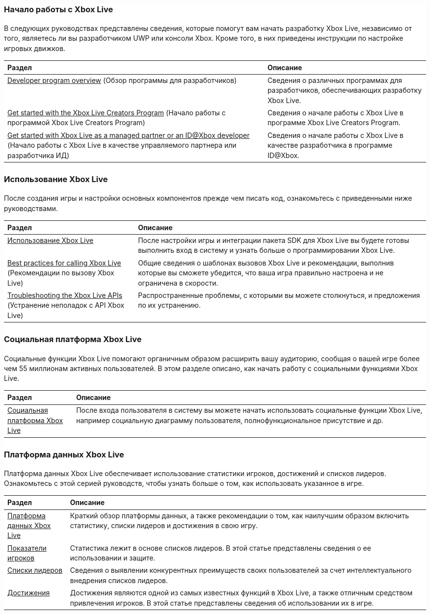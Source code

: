 ### <a name="get-started-with-xbox-live"></a>Начало работы с Xbox Live

В следующих руководствах представлены сведения, которые помогут вам начать разработку Xbox Live, независимо от того, являетесь ли вы разработчиком UWP или консоли Xbox.  Кроме того, в них приведены инструкции по настройке игровых движков.

| Раздел                                                                                                                                             | Описание                                                                                                   |
|:--------------------------------------------------------------------------------------------------------------------------------------------------|:--------------------------------------------------------------------------------------------------------------|
| [Developer program overview](developer-program-overview.md) (Обзор программы для разработчиков) | Сведения о различных программах для разработчиков, обеспечивающих разработку Xbox Live. |
| [Get started with the Xbox Live Creators Program](get-started-with-creators/get-started-with-xbox-live-creators.md) (Начало работы с программой Xbox Live Creators Program) | Сведения о начале работы с Xbox Live в программе Xbox Live Creators Program. |
| [Get started with Xbox Live as a managed partner or an ID@Xbox developer](get-started-with-partner/get-started-with-xbox-live-partner.md) (Начало работы с Xbox Live в качестве управляемого партнера или разработчика ИД) | Сведения о начале работы с Xbox Live в качестве разработчика в программе ID@Xbox. |

### <a name="using-xbox-live"></a>Использование Xbox Live

После создания игры и настройки основных компонентов прежде чем писать код, ознакомьтесь с приведенными ниже руководствами.

| Раздел                                                                                                                                             | Описание                                                                                                   |
|:--------------------------------------------------------------------------------------------------------------------------------------------------|:--------------------------------------------------------------------------------------------------------------|
| [Использование Xbox Live](using-xbox-live/using-xbox-live.md) | После настройки игры и интеграции пакета SDK для Xbox Live вы будете готовы выполнить вход в систему и узнать больше о программировании Xbox Live.
| [Best practices for calling Xbox Live](using-xbox-live/best-practices/best-practices-for-calling-xbox-live.md) (Рекомендации по вызову Xbox Live) | Общие сведения о шаблонах вызовов Xbox Live и рекомендации, выполнив которые вы сможете убедится, что ваша игра правильно настроена и не ограничена в скорости.
| [Troubleshooting the Xbox Live APIs](using-xbox-live/troubleshooting/troubleshooting-the-xbox-live-services-api.md) (Устранение неполадок с API Xbox Live) | Распространенные проблемы, с которыми вы можете столкнуться, и предложения по их устранению.

### <a name="xbox-live-social-platform"></a>Социальная платформа Xbox Live

Социальные функции Xbox Live помогают органичным образом расширить вашу аудиторию, сообщая о вашей игре более чем 55 миллионам активных пользователей.  В этом разделе описано, как начать работу с социальными функциями Xbox Live.

| Раздел                                                                                                                                             | Описание                                                                                                   |
|:--------------------------------------------------------------------------------------------------------------------------------------------------|:--------------------------------------------------------------------------------------------------------------|
| [Социальная платформа Xbox Live](social-platform/social-platform.md) | После входа пользователя в систему вы можете начать использовать социальные функции Xbox Live, например социальную диаграмму пользователя, полнофункциональное присутствие и др. |

### <a name="xbox-live-data-platform"></a>Платформа данных Xbox Live

Платформа данных Xbox Live обеспечивает использование статистики игроков, достижений и списков лидеров.  Ознакомьтесь с этой серией руководств, чтобы узнать больше о том, как использовать указанное в игре.

| Раздел                                                                                                                                             | Описание                                                                                                   |
|:--------------------------------------------------------------------------------------------------------------------------------------------------|:--------------------------------------------------------------------------------------------------------------|
| [Платформа данных Xbox Live](data-platform/data-platform.md) | Краткий обзор платформы данных, а также рекомендации о том, как наилучшим образом включить статистику, списки лидеров и достижения в свою игру.
| [Показатели игроков](leaderboards-and-stats-2017/player-stats.md) | Статистика лежит в основе списков лидеров.  В этой статье представлены сведения о ее использовании и защите.
| [Списки лидеров](leaderboards-and-stats-2017/leaderboards.md) | Сведения о выявлении конкурентных преимуществ своих пользователей за счет интеллектуального внедрения списков лидеров.
| [Достижения](achievements-2017/achievements.md) | Достижения являются одной из самых известных функций в Xbox Live, а также отличным средством привлечения игроков. В этой статье представлены сведения об использовании их в игре.
